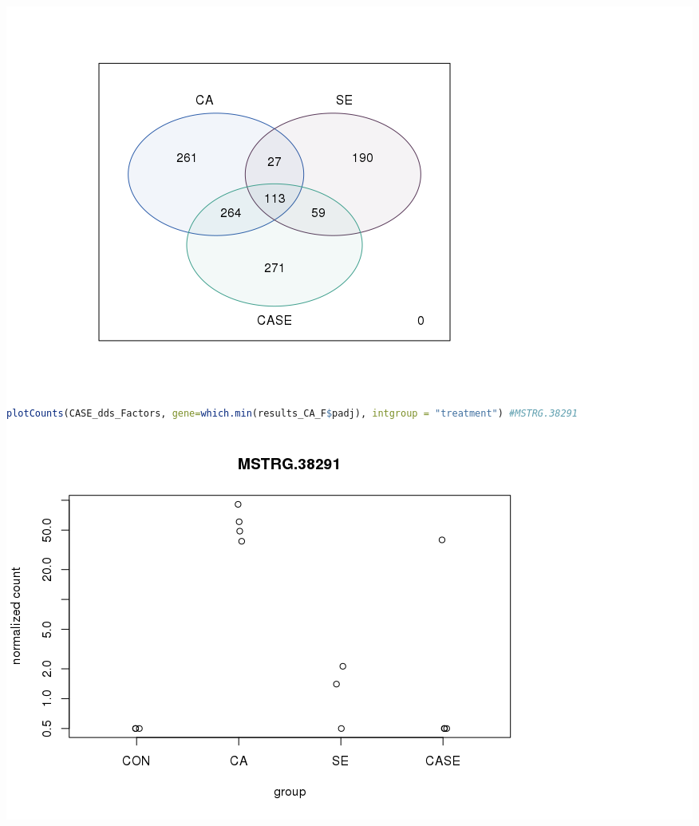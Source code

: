 ![](DESeq2_files/figure-gfm/unnamed-chunk-19-1.png)

``` r
plotCounts(CASE_dds_Factors, gene=which.min(results_CA_F$padj), intgroup = "treatment") #MSTRG.38291
```

![](DESeq2_files/figure-gfm/unnamed-chunk-20-1.png)
